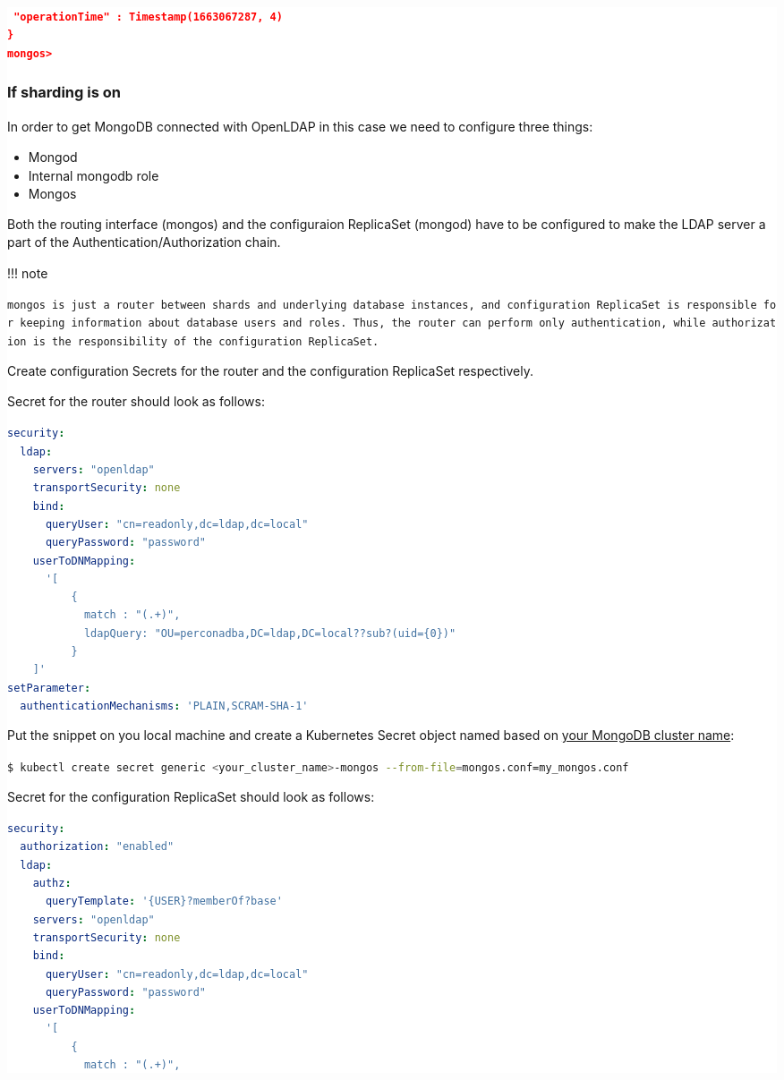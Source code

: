 ``` {.json data-prompt="mongos>" }
 "operationTime" : Timestamp(1663067287, 4)
}
mongos>
```

### If sharding is on

In order to get MongoDB connected with OpenLDAP in this case we need to configure three things:

* Mongod
* Internal mongodb role
* Mongos

Both the routing interface (mongos) and the configuraion ReplicaSet (mongod) have to be configured to make the LDAP server a part of the Authentication/Authorization chain. 

!!! note

    mongos is just a router between shards and underlying database instances, and configuration ReplicaSet is responsible for keeping information about database users and roles. Thus, the router can perform only authentication, while authorization is the responsibility of the configuration ReplicaSet.

Create configuration Secrets for the router and the configuration ReplicaSet respectively.

Secret for the router should look as follows:

```yaml title="my_mongos.conf"
security:
  ldap:
    servers: "openldap"
    transportSecurity: none
    bind:
      queryUser: "cn=readonly,dc=ldap,dc=local"
      queryPassword: "password"
    userToDNMapping:
      '[
          {
            match : "(.+)",
            ldapQuery: "OU=perconadba,DC=ldap,DC=local??sub?(uid={0})"
          }
    ]'
setParameter:
  authenticationMechanisms: 'PLAIN,SCRAM-SHA-1'
```

Put the snippet on you local machine and create a Kubernetes Secret object named based on [your MongoDB cluster name](operator.md#metadata):

``` {.bash data-prompt="$" }
$ kubectl create secret generic <your_cluster_name>-mongos --from-file=mongos.conf=my_mongos.conf
```

Secret for the configuration ReplicaSet should look as follows:

```yaml title="my_mongod.conf"
security:
  authorization: "enabled"
  ldap:
    authz:
      queryTemplate: '{USER}?memberOf?base'
    servers: "openldap"
    transportSecurity: none
    bind:
      queryUser: "cn=readonly,dc=ldap,dc=local"
      queryPassword: "password"
    userToDNMapping:
      '[
          {
            match : "(.+)",
```